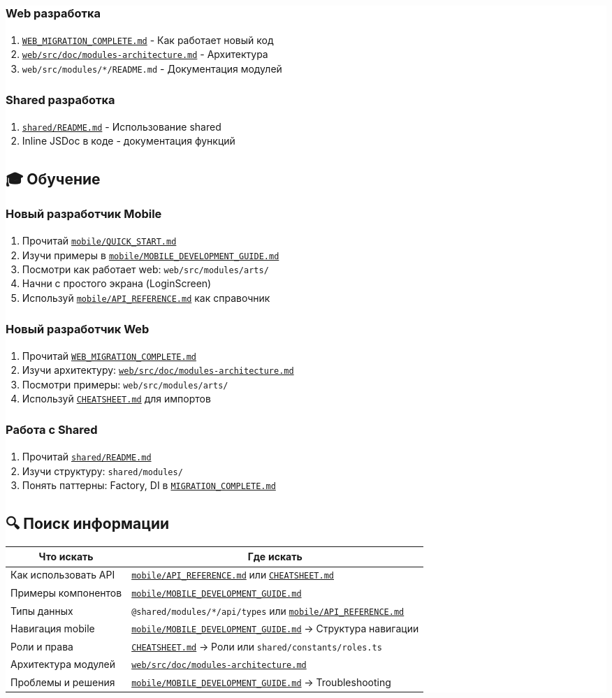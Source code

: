 ### Web разработка

1. [`WEB_MIGRATION_COMPLETE.md`](./WEB_MIGRATION_COMPLETE.md) - Как работает новый код
2. [`web/src/doc/modules-architecture.md`](./web/src/doc/modules-architecture.md) - Архитектура
3. `web/src/modules/*/README.md` - Документация модулей

### Shared разработка

1. [`shared/README.md`](./shared/README.md) - Использование shared
2. Inline JSDoc в коде - документация функций

## 🎓 Обучение

### Новый разработчик Mobile

1. Прочитай [`mobile/QUICK_START.md`](./mobile/QUICK_START.md)
2. Изучи примеры в [`mobile/MOBILE_DEVELOPMENT_GUIDE.md`](./mobile/MOBILE_DEVELOPMENT_GUIDE.md)
3. Посмотри как работает web: `web/src/modules/arts/`
4. Начни с простого экрана (LoginScreen)
5. Используй [`mobile/API_REFERENCE.md`](./mobile/API_REFERENCE.md) как справочник

### Новый разработчик Web

1. Прочитай [`WEB_MIGRATION_COMPLETE.md`](./WEB_MIGRATION_COMPLETE.md)
2. Изучи архитектуру: [`web/src/doc/modules-architecture.md`](./web/src/doc/modules-architecture.md)
3. Посмотри примеры: `web/src/modules/arts/`
4. Используй [`CHEATSHEET.md`](./CHEATSHEET.md) для импортов

### Работа с Shared

1. Прочитай [`shared/README.md`](./shared/README.md)
2. Изучи структуру: `shared/modules/`
3. Понять паттерны: Factory, DI в [`MIGRATION_COMPLETE.md`](./MIGRATION_COMPLETE.md)

## 🔍 Поиск информации

| Что искать           | Где искать                                                                                         |
| -------------------- | -------------------------------------------------------------------------------------------------- |
| Как использовать API | [`mobile/API_REFERENCE.md`](./mobile/API_REFERENCE.md) или [`CHEATSHEET.md`](./CHEATSHEET.md)      |
| Примеры компонентов  | [`mobile/MOBILE_DEVELOPMENT_GUIDE.md`](./mobile/MOBILE_DEVELOPMENT_GUIDE.md)                       |
| Типы данных          | `@shared/modules/*/api/types` или [`mobile/API_REFERENCE.md`](./mobile/API_REFERENCE.md)           |
| Навигация mobile     | [`mobile/MOBILE_DEVELOPMENT_GUIDE.md`](./mobile/MOBILE_DEVELOPMENT_GUIDE.md) → Структура навигации |
| Роли и права         | [`CHEATSHEET.md`](./CHEATSHEET.md) → Роли или `shared/constants/roles.ts`                          |
| Архитектура модулей  | [`web/src/doc/modules-architecture.md`](./web/src/doc/modules-architecture.md)                     |
| Проблемы и решения   | [`mobile/MOBILE_DEVELOPMENT_GUIDE.md`](./mobile/MOBILE_DEVELOPMENT_GUIDE.md) → Troubleshooting     |
